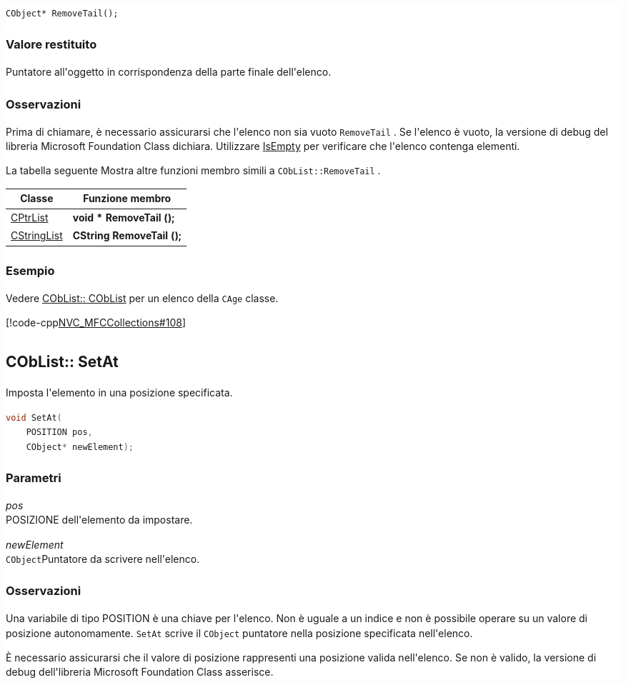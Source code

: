 ```
CObject* RemoveTail();
```

### <a name="return-value"></a>Valore restituito

Puntatore all'oggetto in corrispondenza della parte finale dell'elenco.

### <a name="remarks"></a>Osservazioni

Prima di chiamare, è necessario assicurarsi che l'elenco non sia vuoto `RemoveTail` . Se l'elenco è vuoto, la versione di debug del libreria Microsoft Foundation Class dichiara. Utilizzare [IsEmpty](#isempty) per verificare che l'elenco contenga elementi.

La tabella seguente Mostra altre funzioni membro simili a `CObList::RemoveTail` .

|Classe|Funzione membro|
|-----------|---------------------|
|[CPtrList](../../mfc/reference/cptrlist-class.md)|**void \* RemoveTail ();**|
|[CStringList](../../mfc/reference/cstringlist-class.md)|**CString RemoveTail ();**|

### <a name="example"></a>Esempio

Vedere [CObList:: CObList](#coblist) per un elenco della `CAge` classe.

[!code-cpp[NVC_MFCCollections#108](../../mfc/codesnippet/cpp/coblist-class_20.cpp)]

## <a name="coblistsetat"></a><a name="setat"></a> CObList:: SetAt

Imposta l'elemento in una posizione specificata.

```cpp
void SetAt(
    POSITION pos,
    CObject* newElement);
```

### <a name="parameters"></a>Parametri

*pos*<br/>
POSIZIONE dell'elemento da impostare.

*newElement*<br/>
`CObject`Puntatore da scrivere nell'elenco.

### <a name="remarks"></a>Osservazioni

Una variabile di tipo POSITION è una chiave per l'elenco. Non è uguale a un indice e non è possibile operare su un valore di posizione autonomamente. `SetAt` scrive il `CObject` puntatore nella posizione specificata nell'elenco.

È necessario assicurarsi che il valore di posizione rappresenti una posizione valida nell'elenco. Se non è valido, la versione di debug dell'libreria Microsoft Foundation Class asserisce.
